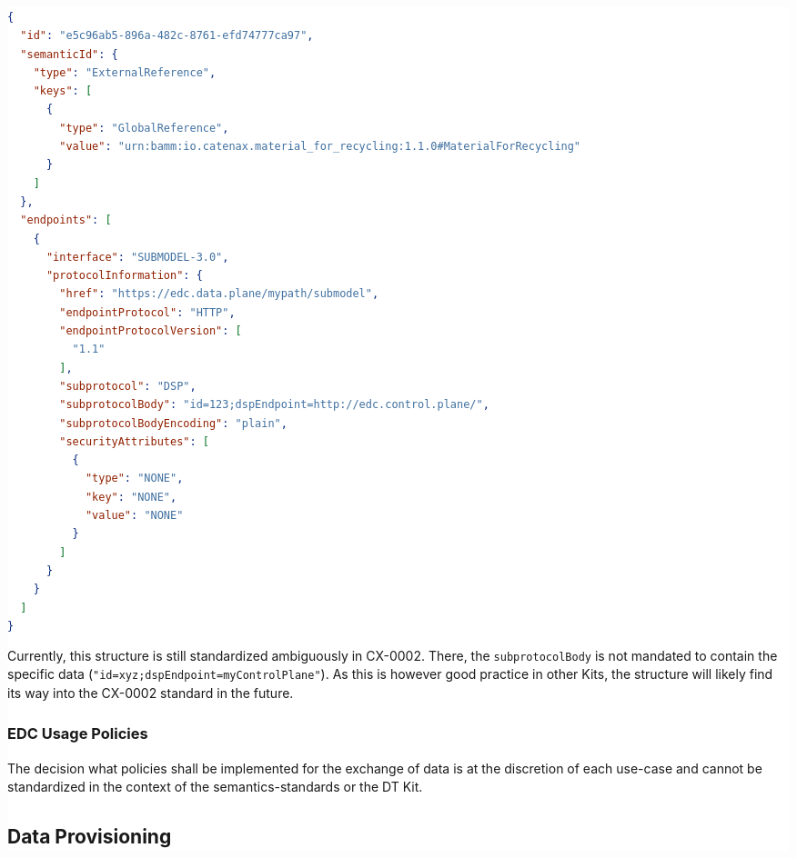 ```json
{
  "id": "e5c96ab5-896a-482c-8761-efd74777ca97",
  "semanticId": {
    "type": "ExternalReference",
    "keys": [
      {
        "type": "GlobalReference",
        "value": "urn:bamm:io.catenax.material_for_recycling:1.1.0#MaterialForRecycling"
      }
    ]
  },
  "endpoints": [
    {
      "interface": "SUBMODEL-3.0",
      "protocolInformation": {
        "href": "https://edc.data.plane/mypath/submodel",
        "endpointProtocol": "HTTP",
        "endpointProtocolVersion": [
          "1.1"
        ],
        "subprotocol": "DSP",
        "subprotocolBody": "id=123;dspEndpoint=http://edc.control.plane/",
        "subprotocolBodyEncoding": "plain",
        "securityAttributes": [
          {
            "type": "NONE",
            "key": "NONE",
            "value": "NONE"
          }
        ]
      }
    }
  ]
}

```
Currently, this structure is still standardized ambiguously in CX-0002. There, the `subprotocolBody` is not mandated to
contain the specific data (`"id=xyz;dspEndpoint=myControlPlane"`). As this is however good practice in other Kits, the
structure will likely find its way into the CX-0002 standard in the future.



### EDC Usage Policies

The decision what policies shall be implemented for the exchange of data is at the discretion of each use-case and cannot
be standardized in the context of the semantics-standards or the DT Kit.

## Data Provisioning

